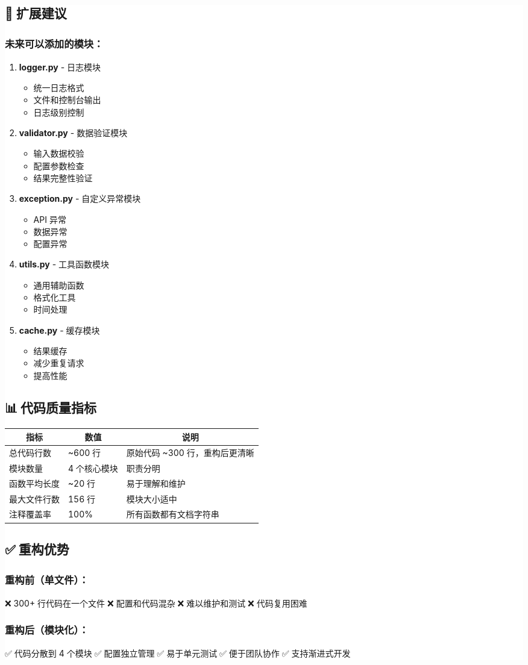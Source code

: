 ## 🚀 扩展建议

### 未来可以添加的模块：

1. **logger.py** - 日志模块
   - 统一日志格式
   - 文件和控制台输出
   - 日志级别控制

2. **validator.py** - 数据验证模块
   - 输入数据校验
   - 配置参数检查
   - 结果完整性验证

3. **exception.py** - 自定义异常模块
   - API 异常
   - 数据异常
   - 配置异常

4. **utils.py** - 工具函数模块
   - 通用辅助函数
   - 格式化工具
   - 时间处理

5. **cache.py** - 缓存模块
   - 结果缓存
   - 减少重复请求
   - 提高性能

## 📊 代码质量指标

| 指标 | 数值 | 说明 |
|------|------|------|
| 总代码行数 | ~600 行 | 原始代码 ~300 行，重构后更清晰 |
| 模块数量 | 4 个核心模块 | 职责分明 |
| 函数平均长度 | ~20 行 | 易于理解和维护 |
| 最大文件行数 | 156 行 | 模块大小适中 |
| 注释覆盖率 | 100% | 所有函数都有文档字符串 |

## ✅ 重构优势

### 重构前（单文件）：
❌ 300+ 行代码在一个文件
❌ 配置和代码混杂
❌ 难以维护和测试
❌ 代码复用困难

### 重构后（模块化）：
✅ 代码分散到 4 个模块
✅ 配置独立管理
✅ 易于单元测试
✅ 便于团队协作
✅ 支持渐进式开发
